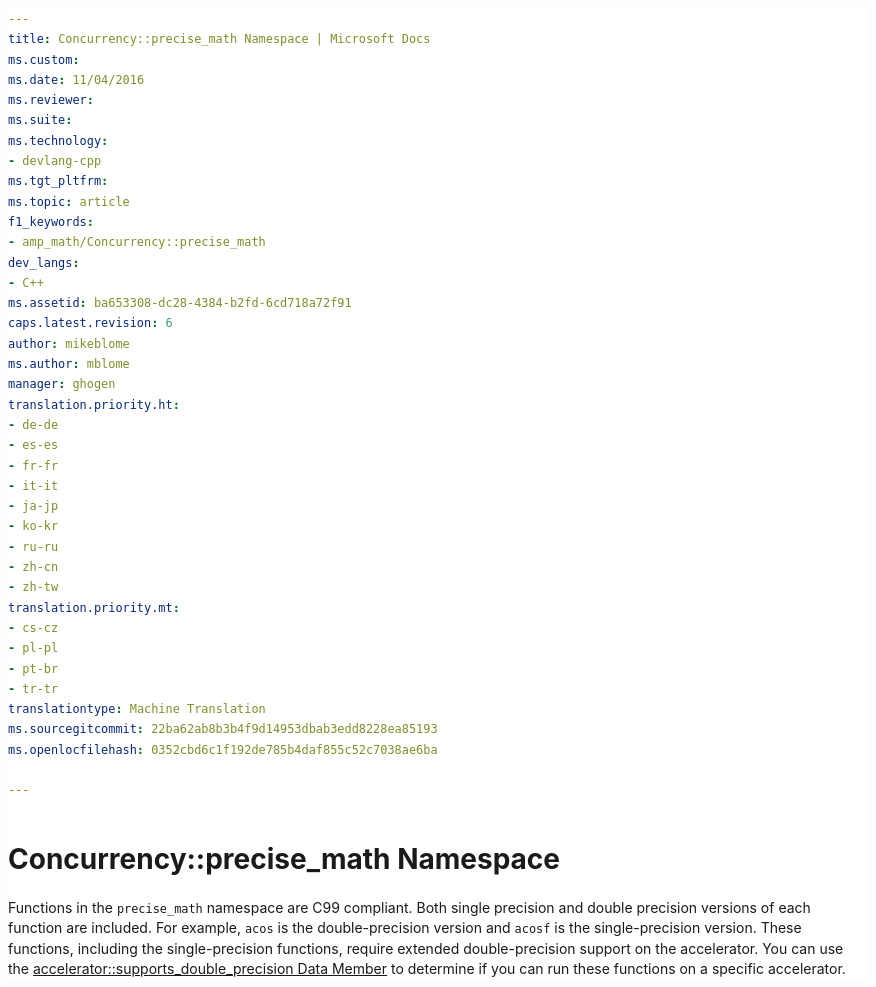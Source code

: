 ```yaml
---
title: Concurrency::precise_math Namespace | Microsoft Docs
ms.custom: 
ms.date: 11/04/2016
ms.reviewer: 
ms.suite: 
ms.technology:
- devlang-cpp
ms.tgt_pltfrm: 
ms.topic: article
f1_keywords:
- amp_math/Concurrency::precise_math
dev_langs:
- C++
ms.assetid: ba653308-dc28-4384-b2fd-6cd718a72f91
caps.latest.revision: 6
author: mikeblome
ms.author: mblome
manager: ghogen
translation.priority.ht:
- de-de
- es-es
- fr-fr
- it-it
- ja-jp
- ko-kr
- ru-ru
- zh-cn
- zh-tw
translation.priority.mt:
- cs-cz
- pl-pl
- pt-br
- tr-tr
translationtype: Machine Translation
ms.sourcegitcommit: 22ba62ab8b3b4f9d14953dbab3edd8228ea85193
ms.openlocfilehash: 0352cbd6c1f192de785b4daf855c52c7038ae6ba

---
```

# Concurrency::precise_math Namespace
Functions in the `precise_math` namespace are C99 compliant. Both single precision and double precision versions of each function are included. For example, `acos` is the double-precision version and `acosf` is the single-precision version. These functions, including the single-precision functions, require extended double-precision support on the accelerator. You can use the [accelerator::supports_double_precision Data Member](accelerator-class.md#supports_double_precision) to determine if you can run these functions on a specific accelerator. 

  